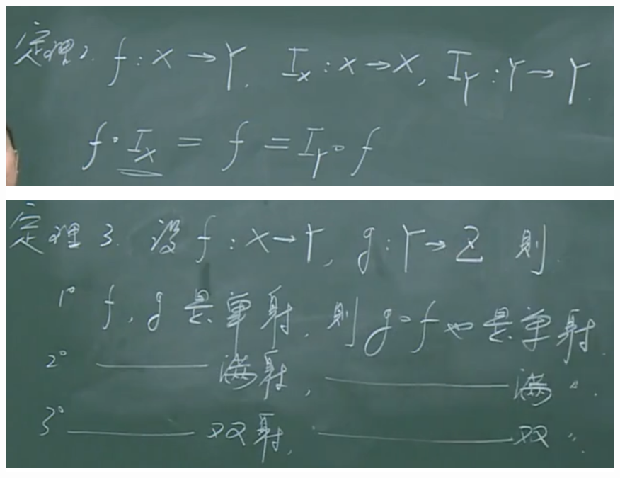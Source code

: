 ![image-20250303204958541](./pic/image-20250303204958541.png)

![image-20250303205154430](./pic/image-20250303205154430.png)
